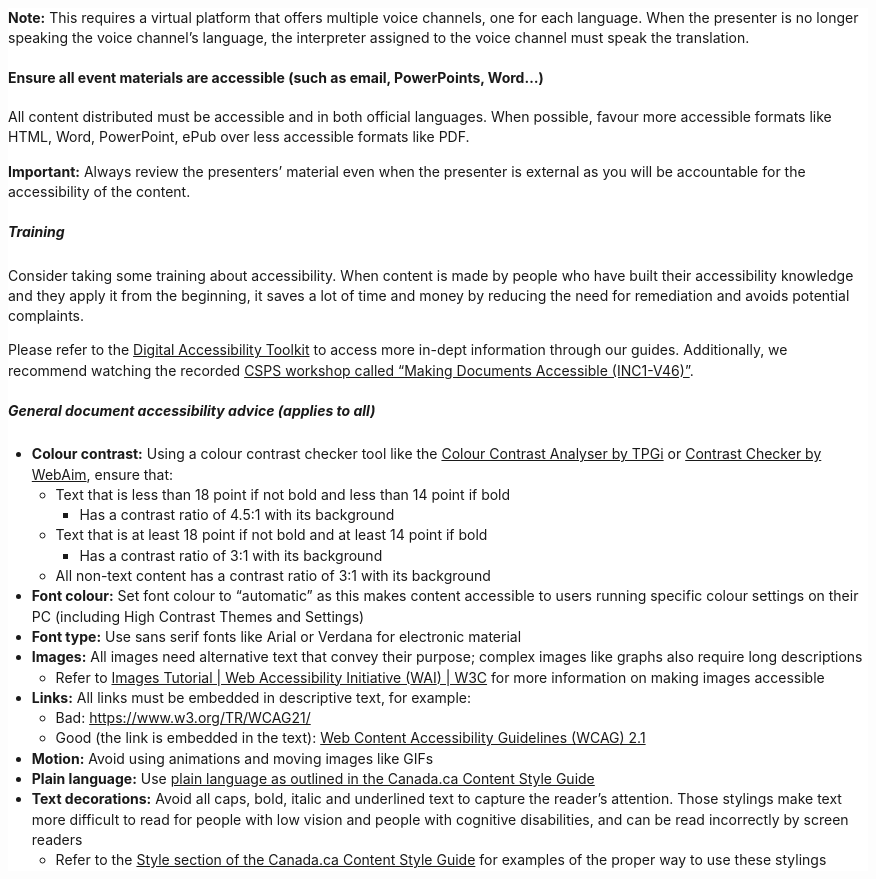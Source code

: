 **Note:** This requires a virtual platform that offers multiple voice channels, one for each language. When the presenter is no longer speaking the voice channel’s language, the interpreter assigned to the voice channel must speak the translation.

#### Ensure all event materials are accessible (such as email, PowerPoints, Word…)

All content distributed must be accessible and in both official languages. When possible, favour more accessible formats like HTML, Word, PowerPoint, ePub over less accessible formats like PDF.

**Important:** Always review the presenters’ material even when the presenter is external as you will be accountable for the accessibility of the content.

##### Training

Consider taking some training about accessibility. When content is made by people who have built their accessibility knowledge and they apply it from the beginning, it saves a lot of time and money by reducing the need for remediation and avoids potential complaints.

Please refer to the [Digital Accessibility Toolkit](https://a11y.canada.ca/en/) to access more in-dept information through our guides. Additionally, we recommend watching the recorded [CSPS workshop called “Making Documents Accessible (INC1-V46)”](https://www.csps-efpc.gc.ca/video/making-documents-accessible-eng.aspx).

##### General document accessibility advice (applies to all)

- **Colour contrast:** Using a colour contrast checker tool like the [Colour Contrast Analyser by TPGi](https://www.tpgi.com/color-contrast-checker/) or [Contrast Checker by WebAim](https://webaim.org/resources/contrastchecker/), ensure that:
  - Text that is less than 18 point if not bold and less than 14 point if bold
    - Has a contrast ratio of 4.5:1 with its background
  - Text that is at least 18 point if not bold and at least 14 point if bold
    - Has a contrast ratio of 3:1 with its background
  - All non-text content has a contrast ratio of 3:1 with its background
- **Font colour:** Set font colour to “automatic” as this makes content accessible to users running specific colour settings on their PC (including High Contrast Themes and Settings)
- **Font type:** Use sans serif fonts like Arial or Verdana for electronic material
- **Images:** All images need alternative text that convey their purpose; complex images like graphs also require long descriptions
  - Refer to [Images Tutorial \| Web Accessibility Initiative (<abbr>WAI</abbr>) \| W3C](https://www.w3.org/WAI/tutorials/images/) for more information on making images accessible
- **Links:** All links must be embedded in descriptive text, for example:
  - Bad: <https://www.w3.org/TR/WCAG21/>
  - Good (the link is embedded in the text): [Web Content Accessibility Guidelines (<abbr>WCAG</abbr>) 2.1](https://www.w3.org/TR/WCAG21/)
- **Motion:** Avoid using animations and moving images like GIFs
- **Plain language:** Use [plain language as outlined in the Canada.ca Content Style Guide](https://www.canada.ca/en/treasury-board-secretariat/services/government-communications/canada-content-style-guide.html#toc6)
- **Text decorations:** Avoid all caps, bold, italic and underlined text to capture the reader’s attention. Those stylings make text more difficult to read for people with low vision and people with cognitive disabilities, and can be read incorrectly by screen readers
  - Refer to the [Style section of the Canada.ca Content Style Guide](https://www.canada.ca/en/treasury-board-secretariat/services/government-communications/canada-content-style-guide.html#toc8) for examples of the proper way to use these stylings
